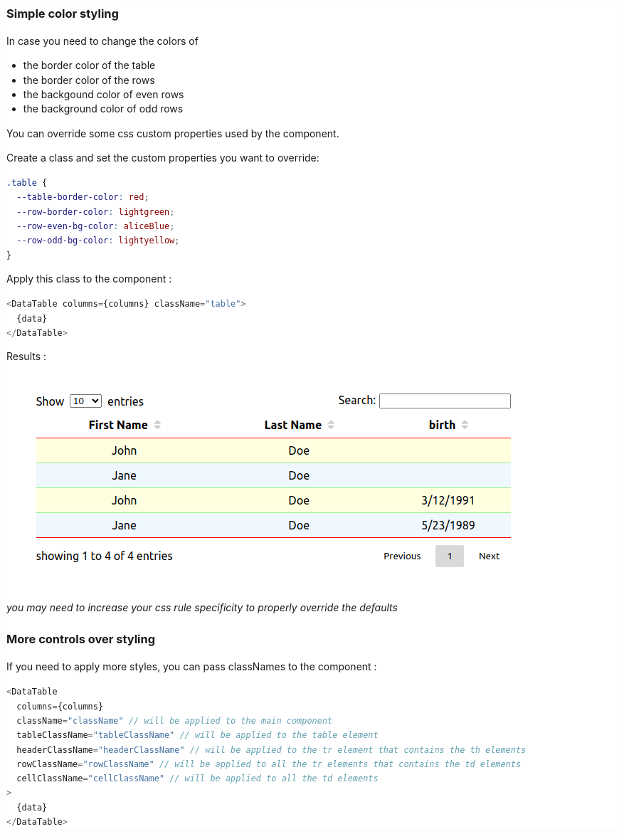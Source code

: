 ### Simple color styling

In case you need to change the colors of

- the border color of the table
- the border color of the rows
- the backgound color of even rows
- the background color of odd rows

You can override some css custom properties used by the component.

Create a class and set the custom properties you want to override:

```css
.table {
  --table-border-color: red;
  --row-border-color: lightgreen;
  --row-even-bg-color: aliceBlue;
  --row-odd-bg-color: lightyellow;
}
```

Apply this class to the component :

```js
<DataTable columns={columns} className="table">
  {data}
</DataTable>
```

Results :

![](./public/css-var-override.png)

_you may need to increase your css rule specificity to properly override the defaults_

### More controls over styling

If you need to apply more styles, you can pass classNames to the component :

```js
<DataTable
  columns={columns}
  className="className" // will be applied to the main component
  tableClassName="tableClassName" // will be applied to the table element
  headerClassName="headerClassName" // will be applied to the tr element that contains the th elements
  rowClassName="rowClassName" // will be applied to all the tr elements that contains the td elements
  cellClassName="cellClassName" // will be applied to all the td elements
>
  {data}
</DataTable>
```